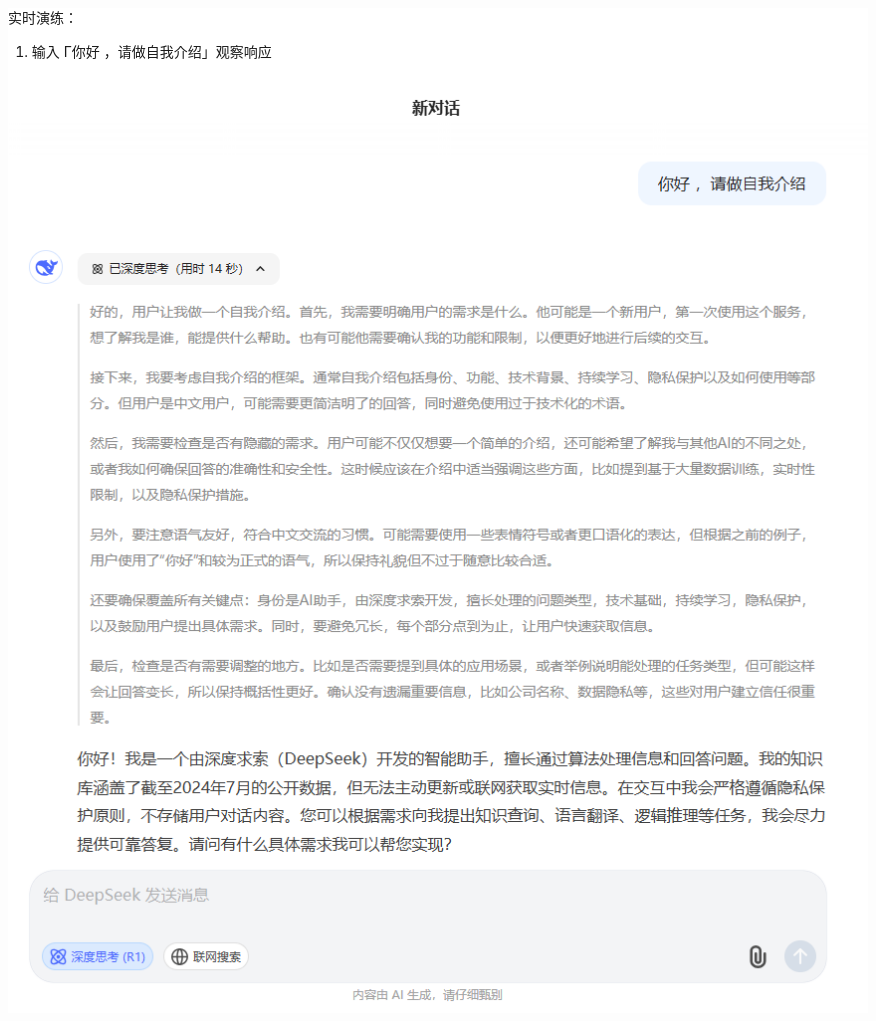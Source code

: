 

实时演练：

1.  输⼊  Γ你好 ，请做自我介绍」观察响应

![1739198272901-5e00f4a7-65cd-4342-8d7d-5438c7f0f215.png](./img/zqjRoWN_VaeMD1Md/1739198272901-5e00f4a7-65cd-4342-8d7d-5438c7f0f215-079355.png)
